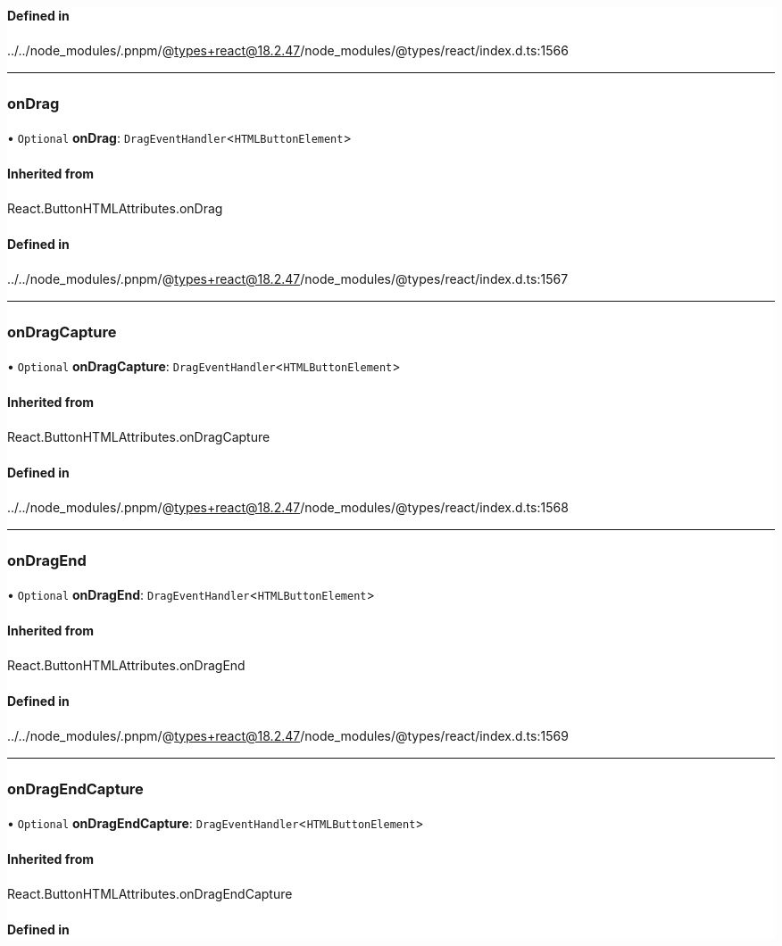 #### Defined in

../../node_modules/.pnpm/@types+react@18.2.47/node_modules/@types/react/index.d.ts:1566

___

### onDrag

• `Optional` **onDrag**: `DragEventHandler`\<`HTMLButtonElement`\>

#### Inherited from

React.ButtonHTMLAttributes.onDrag

#### Defined in

../../node_modules/.pnpm/@types+react@18.2.47/node_modules/@types/react/index.d.ts:1567

___

### onDragCapture

• `Optional` **onDragCapture**: `DragEventHandler`\<`HTMLButtonElement`\>

#### Inherited from

React.ButtonHTMLAttributes.onDragCapture

#### Defined in

../../node_modules/.pnpm/@types+react@18.2.47/node_modules/@types/react/index.d.ts:1568

___

### onDragEnd

• `Optional` **onDragEnd**: `DragEventHandler`\<`HTMLButtonElement`\>

#### Inherited from

React.ButtonHTMLAttributes.onDragEnd

#### Defined in

../../node_modules/.pnpm/@types+react@18.2.47/node_modules/@types/react/index.d.ts:1569

___

### onDragEndCapture

• `Optional` **onDragEndCapture**: `DragEventHandler`\<`HTMLButtonElement`\>

#### Inherited from

React.ButtonHTMLAttributes.onDragEndCapture

#### Defined in
